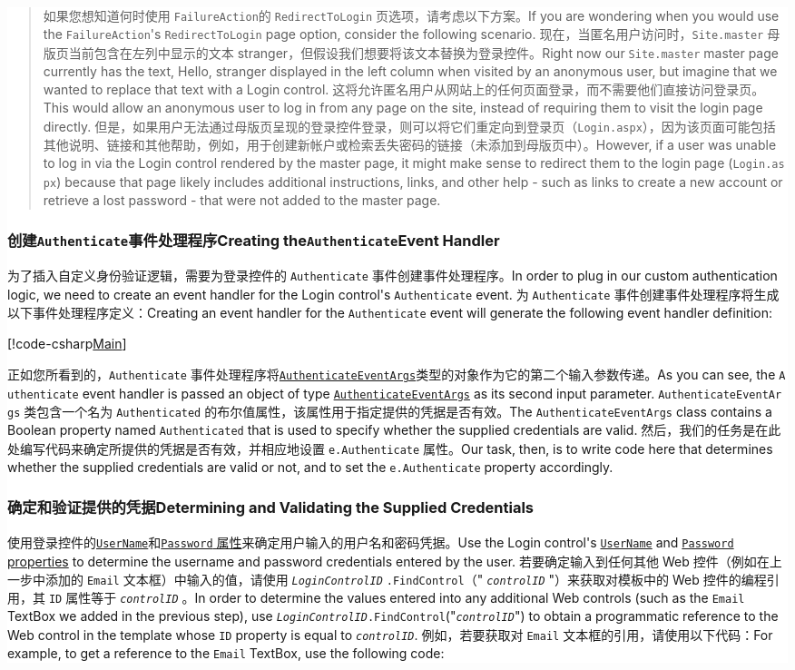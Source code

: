 > <span data-ttu-id="d2b52-278">如果您想知道何时使用 `FailureAction`的 `RedirectToLogin` 页选项，请考虑以下方案。</span><span class="sxs-lookup"><span data-stu-id="d2b52-278">If you are wondering when you would use the `FailureAction`'s `RedirectToLogin` page option, consider the following scenario.</span></span> <span data-ttu-id="d2b52-279">现在，当匿名用户访问时，`Site.master` 母版页当前包含在左列中显示的文本 stranger，但假设我们想要将该文本替换为登录控件。</span><span class="sxs-lookup"><span data-stu-id="d2b52-279">Right now our `Site.master` master page currently has the text, Hello, stranger displayed in the left column when visited by an anonymous user, but imagine that we wanted to replace that text with a Login control.</span></span> <span data-ttu-id="d2b52-280">这将允许匿名用户从网站上的任何页面登录，而不需要他们直接访问登录页。</span><span class="sxs-lookup"><span data-stu-id="d2b52-280">This would allow an anonymous user to log in from any page on the site, instead of requiring them to visit the login page directly.</span></span> <span data-ttu-id="d2b52-281">但是，如果用户无法通过母版页呈现的登录控件登录，则可以将它们重定向到登录页（`Login.aspx`），因为该页面可能包括其他说明、链接和其他帮助，例如，用于创建新帐户或检索丢失密码的链接（未添加到母版页中）。</span><span class="sxs-lookup"><span data-stu-id="d2b52-281">However, if a user was unable to log in via the Login control rendered by the master page, it might make sense to redirect them to the login page (`Login.aspx`) because that page likely includes additional instructions, links, and other help - such as links to create a new account or retrieve a lost password - that were not added to the master page.</span></span>

### <a name="creating-theauthenticateevent-handler"></a><span data-ttu-id="d2b52-282">创建`Authenticate`事件处理程序</span><span class="sxs-lookup"><span data-stu-id="d2b52-282">Creating the`Authenticate`Event Handler</span></span>

<span data-ttu-id="d2b52-283">为了插入自定义身份验证逻辑，需要为登录控件的 `Authenticate` 事件创建事件处理程序。</span><span class="sxs-lookup"><span data-stu-id="d2b52-283">In order to plug in our custom authentication logic, we need to create an event handler for the Login control's `Authenticate` event.</span></span> <span data-ttu-id="d2b52-284">为 `Authenticate` 事件创建事件处理程序将生成以下事件处理程序定义：</span><span class="sxs-lookup"><span data-stu-id="d2b52-284">Creating an event handler for the `Authenticate` event will generate the following event handler definition:</span></span>

[!code-csharp[Main](validating-user-credentials-against-the-membership-user-store-cs/samples/sample3.cs)]

<span data-ttu-id="d2b52-285">正如您所看到的，`Authenticate` 事件处理程序将[`AuthenticateEventArgs`](https://msdn.microsoft.com/library/system.web.ui.webcontrols.authenticateeventargs.aspx)类型的对象作为它的第二个输入参数传递。</span><span class="sxs-lookup"><span data-stu-id="d2b52-285">As you can see, the `Authenticate` event handler is passed an object of type [`AuthenticateEventArgs`](https://msdn.microsoft.com/library/system.web.ui.webcontrols.authenticateeventargs.aspx) as its second input parameter.</span></span> <span data-ttu-id="d2b52-286">`AuthenticateEventArgs` 类包含一个名为 `Authenticated` 的布尔值属性，该属性用于指定提供的凭据是否有效。</span><span class="sxs-lookup"><span data-stu-id="d2b52-286">The `AuthenticateEventArgs` class contains a Boolean property named `Authenticated` that is used to specify whether the supplied credentials are valid.</span></span> <span data-ttu-id="d2b52-287">然后，我们的任务是在此处编写代码来确定所提供的凭据是否有效，并相应地设置 `e.Authenticate` 属性。</span><span class="sxs-lookup"><span data-stu-id="d2b52-287">Our task, then, is to write code here that determines whether the supplied credentials are valid or not, and to set the `e.Authenticate` property accordingly.</span></span>

### <a name="determining-and-validating-the-supplied-credentials"></a><span data-ttu-id="d2b52-288">确定和验证提供的凭据</span><span class="sxs-lookup"><span data-stu-id="d2b52-288">Determining and Validating the Supplied Credentials</span></span>

<span data-ttu-id="d2b52-289">使用登录控件的[`UserName`](https://msdn.microsoft.com/library/system.web.ui.webcontrols.login.username.aspx)和[`Password` 属性](https://msdn.microsoft.com/library/system.web.ui.webcontrols.login.password.aspx)来确定用户输入的用户名和密码凭据。</span><span class="sxs-lookup"><span data-stu-id="d2b52-289">Use the Login control's [`UserName`](https://msdn.microsoft.com/library/system.web.ui.webcontrols.login.username.aspx) and [`Password` properties](https://msdn.microsoft.com/library/system.web.ui.webcontrols.login.password.aspx) to determine the username and password credentials entered by the user.</span></span> <span data-ttu-id="d2b52-290">若要确定输入到任何其他 Web 控件（例如在上一步中添加的 `Email` 文本框）中输入的值，请使用 *`LoginControlID`* `.FindControl`（" *`controlID`* "）来获取对模板中的 Web 控件的编程引用，其 `ID` 属性等于 *`controlID`* 。</span><span class="sxs-lookup"><span data-stu-id="d2b52-290">In order to determine the values entered into any additional Web controls (such as the `Email` TextBox we added in the previous step), use *`LoginControlID`*`.FindControl`("*`controlID`*") to obtain a programmatic reference to the Web control in the template whose `ID` property is equal to *`controlID`*.</span></span> <span data-ttu-id="d2b52-291">例如，若要获取对 `Email` 文本框的引用，请使用以下代码：</span><span class="sxs-lookup"><span data-stu-id="d2b52-291">For example, to get a reference to the `Email` TextBox, use the following code:</span></span>